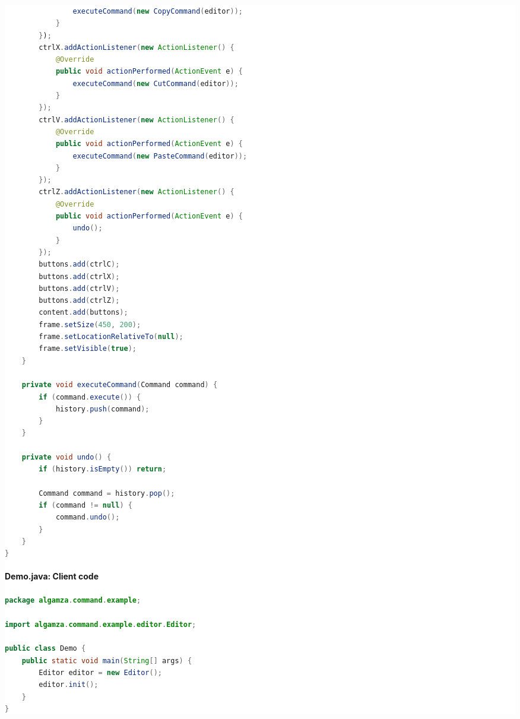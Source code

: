 ```java
                executeCommand(new CopyCommand(editor));
            }
        });
        ctrlX.addActionListener(new ActionListener() {
            @Override
            public void actionPerformed(ActionEvent e) {
                executeCommand(new CutCommand(editor));
            }
        });
        ctrlV.addActionListener(new ActionListener() {
            @Override
            public void actionPerformed(ActionEvent e) {
                executeCommand(new PasteCommand(editor));
            }
        });
        ctrlZ.addActionListener(new ActionListener() {
            @Override
            public void actionPerformed(ActionEvent e) {
                undo();
            }
        });
        buttons.add(ctrlC);
        buttons.add(ctrlX);
        buttons.add(ctrlV);
        buttons.add(ctrlZ);
        content.add(buttons);
        frame.setSize(450, 200);
        frame.setLocationRelativeTo(null);
        frame.setVisible(true);
    }

    private void executeCommand(Command command) {
        if (command.execute()) {
            history.push(command);
        }
    }

    private void undo() {
        if (history.isEmpty()) return;

        Command command = history.pop();
        if (command != null) {
            command.undo();
        }
    }
}
```
#### [](https://algamza.github.io/2020-02-06/Command-Design-Pattern/java/example#example-0--Demo-java)**Demo.java:**  Client code
```java
package algamza.command.example;

import algamza.command.example.editor.Editor;

public class Demo {
    public static void main(String[] args) {
        Editor editor = new Editor();
        editor.init();
    }
}
```